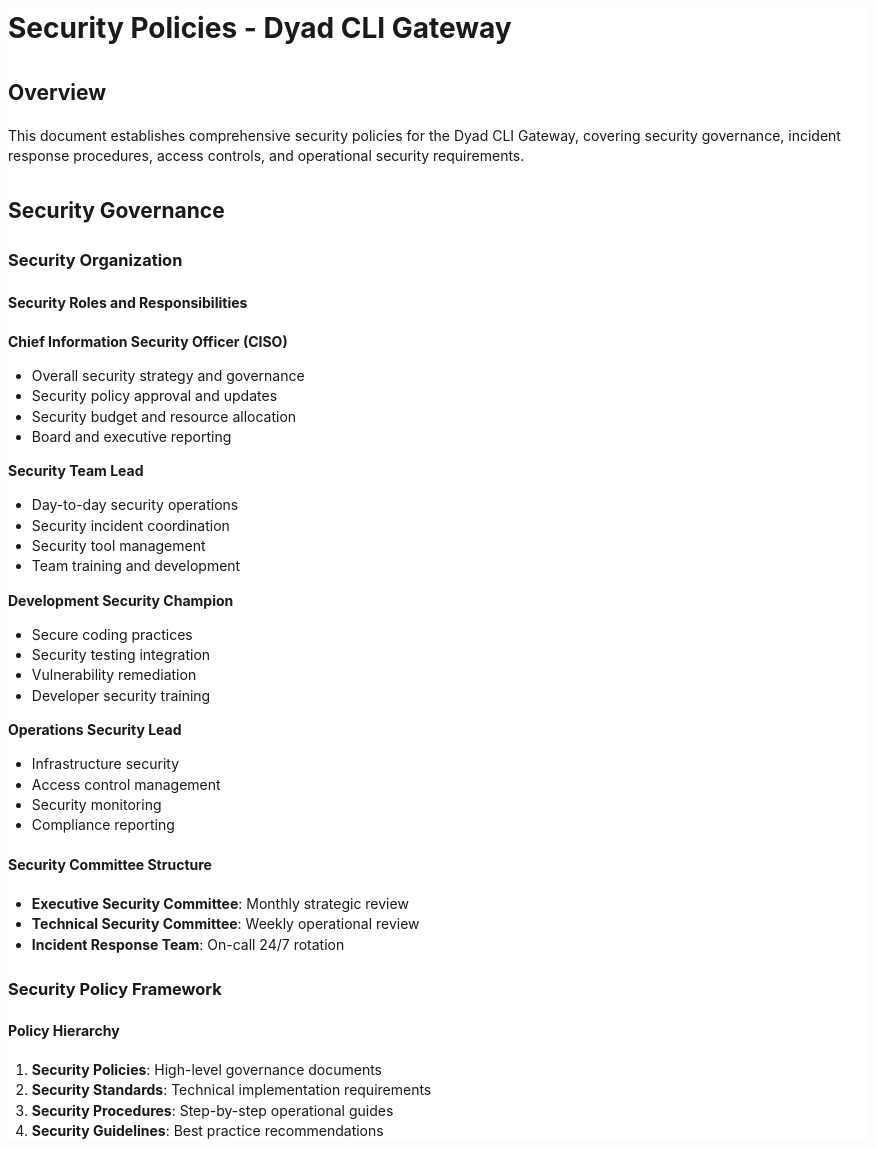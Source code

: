 # Security Policies - Dyad CLI Gateway

## Overview

This document establishes comprehensive security policies for the Dyad CLI Gateway, covering security governance, incident response procedures, access controls, and operational security requirements.

## Security Governance

### Security Organization

#### Security Roles and Responsibilities

**Chief Information Security Officer (CISO)**
- Overall security strategy and governance
- Security policy approval and updates
- Security budget and resource allocation
- Board and executive reporting

**Security Team Lead**
- Day-to-day security operations
- Security incident coordination
- Security tool management
- Team training and development

**Development Security Champion**
- Secure coding practices
- Security testing integration
- Vulnerability remediation
- Developer security training

**Operations Security Lead**
- Infrastructure security
- Access control management
- Security monitoring
- Compliance reporting

#### Security Committee Structure
- **Executive Security Committee**: Monthly strategic review
- **Technical Security Committee**: Weekly operational review
- **Incident Response Team**: On-call 24/7 rotation

### Security Policy Framework

#### Policy Hierarchy
1. **Security Policies**: High-level governance documents
2. **Security Standards**: Technical implementation requirements
3. **Security Procedures**: Step-by-step operational guides
4. **Security Guidelines**: Best practice recommendations
